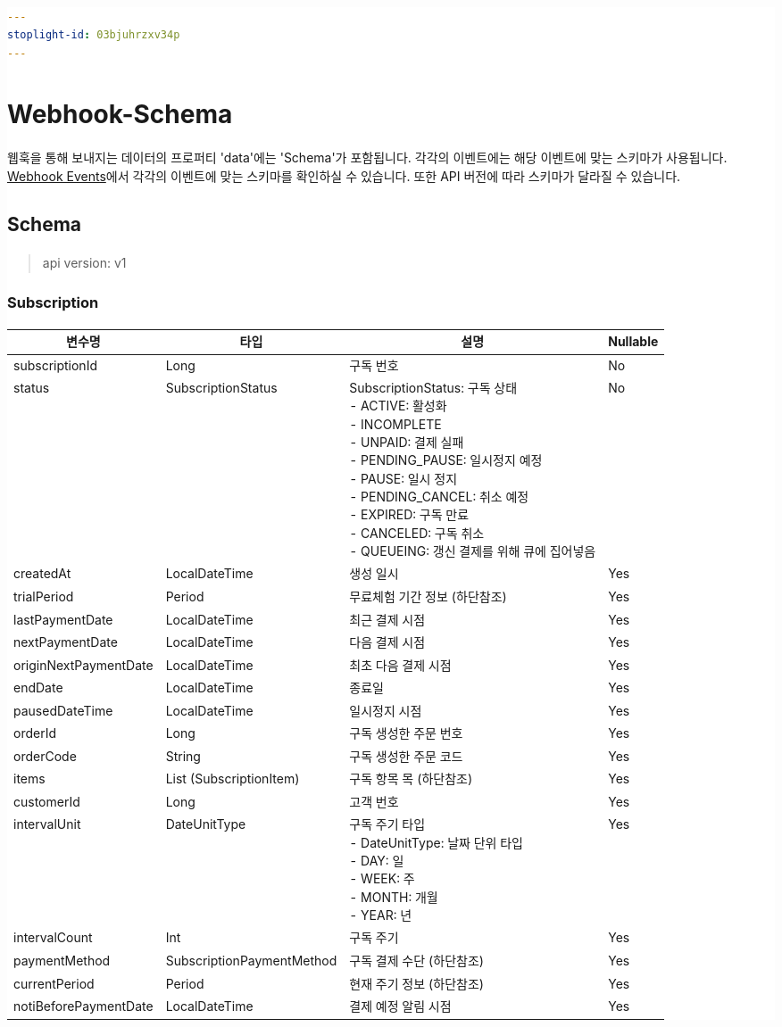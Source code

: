 ```yaml
---
stoplight-id: 03bjuhrzxv34p
---
```


# Webhook-Schema

웹훅을 통해 보내지는 데이터의 프로퍼티 'data'에는 'Schema'가 포함됩니다. 각각의 이벤트에는 해당 이벤트에 맞는 스키마가 사용됩니다. [Webhook Events](https://docs.steppay.kr/docs/webhook-events)에서 각각의 이벤트에 맞는 스키마를 확인하실 수 있습니다. 또한 API 버전에 따라 스키마가 달라질 수 있습니다.

## Schema

> api version: v1

### Subscription

| 변수명           | 타입             | 설명                                        | Nullable |
|------------------|------------------|---------------------------------------------|----------|
| subscriptionId   | Long             | 구독 번호                                   | No       |
| status           | SubscriptionStatus | SubscriptionStatus: 구독 상태<br/>- ACTIVE: 활성화<br/>- INCOMPLETE<br/>- UNPAID: 결제 실패<br/>- PENDING_PAUSE: 일시정지 예정<br/>- PAUSE: 일시 정지<br/>- PENDING_CANCEL: 취소 예정<br/>- EXPIRED: 구독 만료<br/>- CANCELED: 구독 취소<br/>- QUEUEING: 갱신 결제를 위해 큐에 집어넣음 | No       |
| createdAt        | LocalDateTime    | 생성 일시                                   | Yes      |
| trialPeriod      | Period           | 무료체험 기간 정보 (하단참조)               | Yes      |
| lastPaymentDate  | LocalDateTime    | 최근 결제 시점                             | Yes      |
| nextPaymentDate  | LocalDateTime    | 다음 결제 시점                             | Yes      |
| originNextPaymentDate | LocalDateTime | 최초 다음 결제 시점                     | Yes      |
| endDate          | LocalDateTime    | 종료일                                      | Yes      |
| pausedDateTime   | LocalDateTime    | 일시정지 시점                              | Yes      |
| orderId          | Long             | 구독 생성한 주문 번호                       | Yes      |
| orderCode        | String           | 구독 생성한 주문 코드                       | Yes      |
| items            | List (SubscriptionItem) | 구독 항목 목 (하단참조)               | Yes      |
| customerId       | Long             | 고객 번호                                   | Yes      |
| intervalUnit     | DateUnitType     | 구독 주기 타입<br/>- DateUnitType: 날짜 단위 타입<br/>- DAY: 일<br/>- WEEK: 주<br/>- MONTH: 개월<br/>- YEAR: 년 | Yes      |
| intervalCount    | Int              | 구독 주기                                   | Yes      |
| paymentMethod    | SubscriptionPaymentMethod | 구독 결제 수단 (하단참조)       | Yes      |
| currentPeriod    | Period           | 현재 주기 정보 (하단참조)                   | Yes      |
| notiBeforePaymentDate | LocalDateTime | 결제 예정 알림 시점                  | Yes      |
